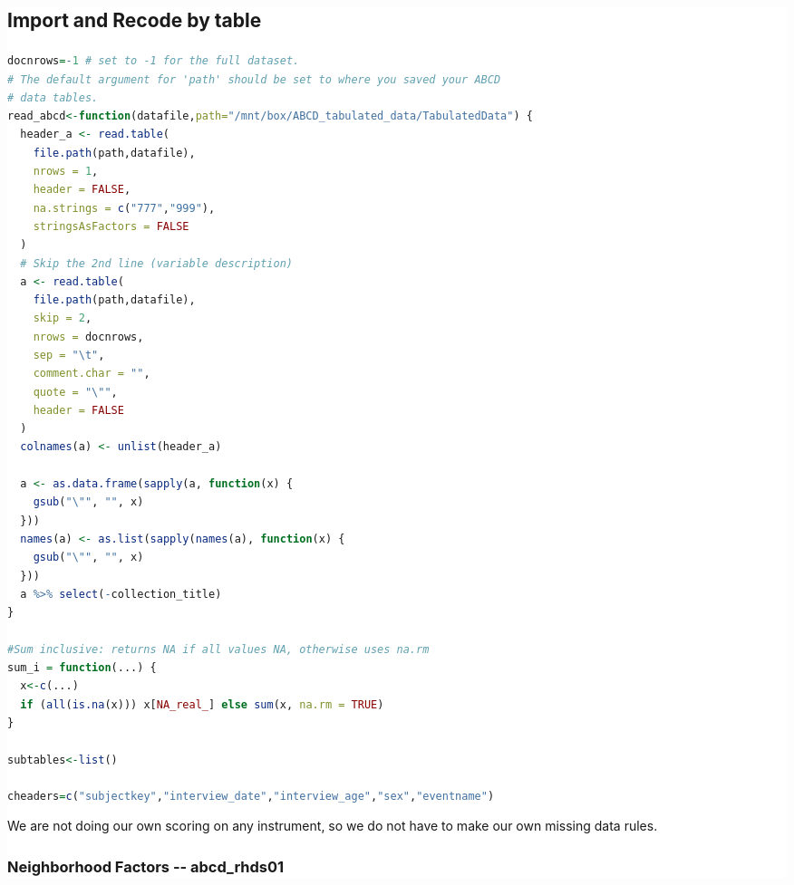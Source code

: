 ## Import and Recode by table

``` r
docnrows=-1 # set to -1 for the full dataset.
# The default argument for 'path' should be set to where you saved your ABCD
# data tables.
read_abcd<-function(datafile,path="/mnt/box/ABCD_tabulated_data/TabulatedData") {
  header_a <- read.table(
    file.path(path,datafile),
    nrows = 1,
    header = FALSE,
    na.strings = c("777","999"),
    stringsAsFactors = FALSE
  )
  # Skip the 2nd line (variable description)
  a <- read.table(
    file.path(path,datafile),
    skip = 2,
    nrows = docnrows,
    sep = "\t",
    comment.char = "",
    quote = "\"",
    header = FALSE
  )
  colnames(a) <- unlist(header_a)
  
  a <- as.data.frame(sapply(a, function(x) {
    gsub("\"", "", x)
  }))
  names(a) <- as.list(sapply(names(a), function(x) {
    gsub("\"", "", x)
  }))
  a %>% select(-collection_title)
}

#Sum inclusive: returns NA if all values NA, otherwise uses na.rm
sum_i = function(...) {
  x<-c(...)
  if (all(is.na(x))) x[NA_real_] else sum(x, na.rm = TRUE)
}

subtables<-list()

cheaders=c("subjectkey","interview_date","interview_age","sex","eventname")
```

We are not doing our own scoring on any instrument, so we do not have to
make our own missing data rules.

### Neighborhood Factors -- abcd_rhds01
